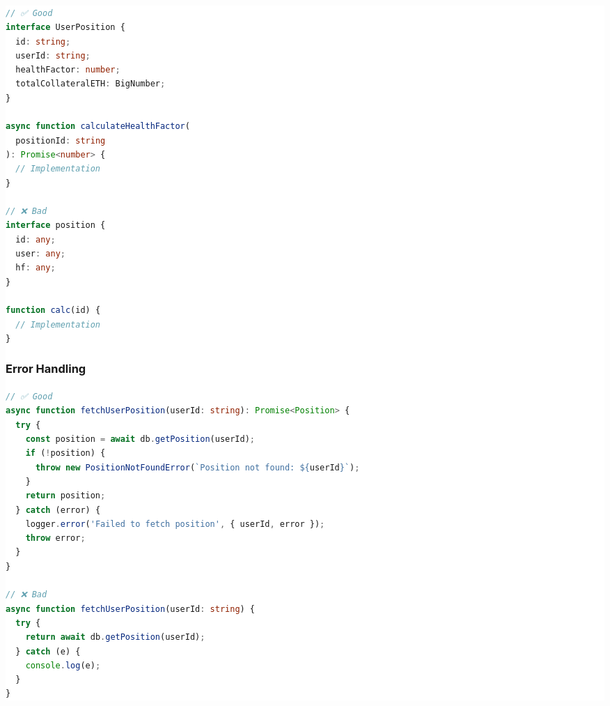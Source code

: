 ```typescript
// ✅ Good
interface UserPosition {
  id: string;
  userId: string;
  healthFactor: number;
  totalCollateralETH: BigNumber;
}

async function calculateHealthFactor(
  positionId: string
): Promise<number> {
  // Implementation
}

// ❌ Bad
interface position {
  id: any;
  user: any;
  hf: any;
}

function calc(id) {
  // Implementation
}
```

### Error Handling

```typescript
// ✅ Good
async function fetchUserPosition(userId: string): Promise<Position> {
  try {
    const position = await db.getPosition(userId);
    if (!position) {
      throw new PositionNotFoundError(`Position not found: ${userId}`);
    }
    return position;
  } catch (error) {
    logger.error('Failed to fetch position', { userId, error });
    throw error;
  }
}

// ❌ Bad
async function fetchUserPosition(userId: string) {
  try {
    return await db.getPosition(userId);
  } catch (e) {
    console.log(e);
  }
}
```
